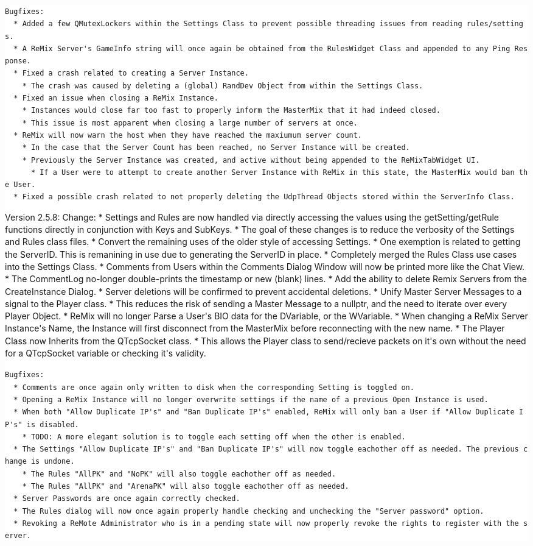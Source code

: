 

    Bugfixes:
      * Added a few QMutexLockers within the Settings Class to prevent possible threading issues from reading rules/settings.
      * A ReMix Server's GameInfo string will once again be obtained from the RulesWidget Class and appended to any Ping Response.
      * Fixed a crash related to creating a Server Instance.
        * The crash was caused by deleting a (global) RandDev Object from within the Settings Class.
      * Fixed an issue when closing a ReMix Instance.
        * Instances would close far too fast to properly inform the MasterMix that it had indeed closed.
        * This issue is most apparent when closing a large number of servers at once.
      * ReMix will now warn the host when they have reached the maxiumum server count.
        * In the case that the Server Count has been reached, no Server Instance will be created.
        * Previously the Server Instance was created, and active without being appended to the ReMixTabWidget UI.
          * If a User were to attempt to create another Server Instance with ReMix in this state, the MasterMix would ban the User.
      * Fixed a possible crash related to not properly deleting the UdpThread Objects stored within the ServerInfo Class.




Version 2.5.8:
    Change:
      * Settings and Rules are now handled via directly accessing the values using the getSetting/getRule functions directly in conjunction with Keys and SubKeys.
        * The goal of these changes is to reduce the verbosity of the Settings and Rules class files.
      * Convert the remaining uses of the older style of accessing Settings.
        * One exemption is related to getting the ServerID. This is remanining in use due to generating the ServerID in place.
      * Completely merged the Rules Class use cases into the Settings Class.
      * Comments from Users within the Comments Dialog Window will now be printed more like the Chat View.
        * The CommentLog no-longer double-prints the timestamp or new (blank) lines.
      * Add the ability to delete Remix Servers from the CreateInstance Dialog.
        * Server deletions will be confirmed to prevent accidental deletions.
      * Unify Master Server Messages to a signal to the Player class.
        * This reduces the risk of sending a Master Message to a nullptr, and the need to iterate over every Player Object.
      * ReMix will no longer Parse a User's BIO data for the DVariable, or the WVariable.
      * When changing a ReMix Server Instance's Name, the Instance will first disconnect from the MasterMix before reconnecting with the new name.
      * The Player Class now Inherits from the QTcpSocket class.
        * This allows the Player class to send/recieve packets on it's own without the need for a QTcpSocket variable or checking it's validity.



    Bugfixes:
      * Comments are once again only written to disk when the corresponding Setting is toggled on.
      * Opening a ReMix Instance will no longer overwrite settings if the name of a previous Open Instance is used.
      * When both "Allow Duplicate IP's" and "Ban Duplicate IP's" enabled, ReMix will only ban a User if "Allow Duplicate IP's" is disabled.
        * TODO: A more elegant solution is to toggle each setting off when the other is enabled.
      * The Settings "Allow Duplicate IP's" and "Ban Duplicate IP's" will now toggle eachother off as needed. The previous change is undone.
        * The Rules "AllPK" and "NoPK" will also toggle eachother off as needed.
        * The Rules "AllPK" and "ArenaPK" will also toggle eachother off as needed.
      * Server Passwords are once again correctly checked.
      * The Rules dialog will now once again properly handle checking and unchecking the "Server password" option.
      * Revoking a ReMote Administrator who is in a pending state will now properly revoke the rights to register with the server.
